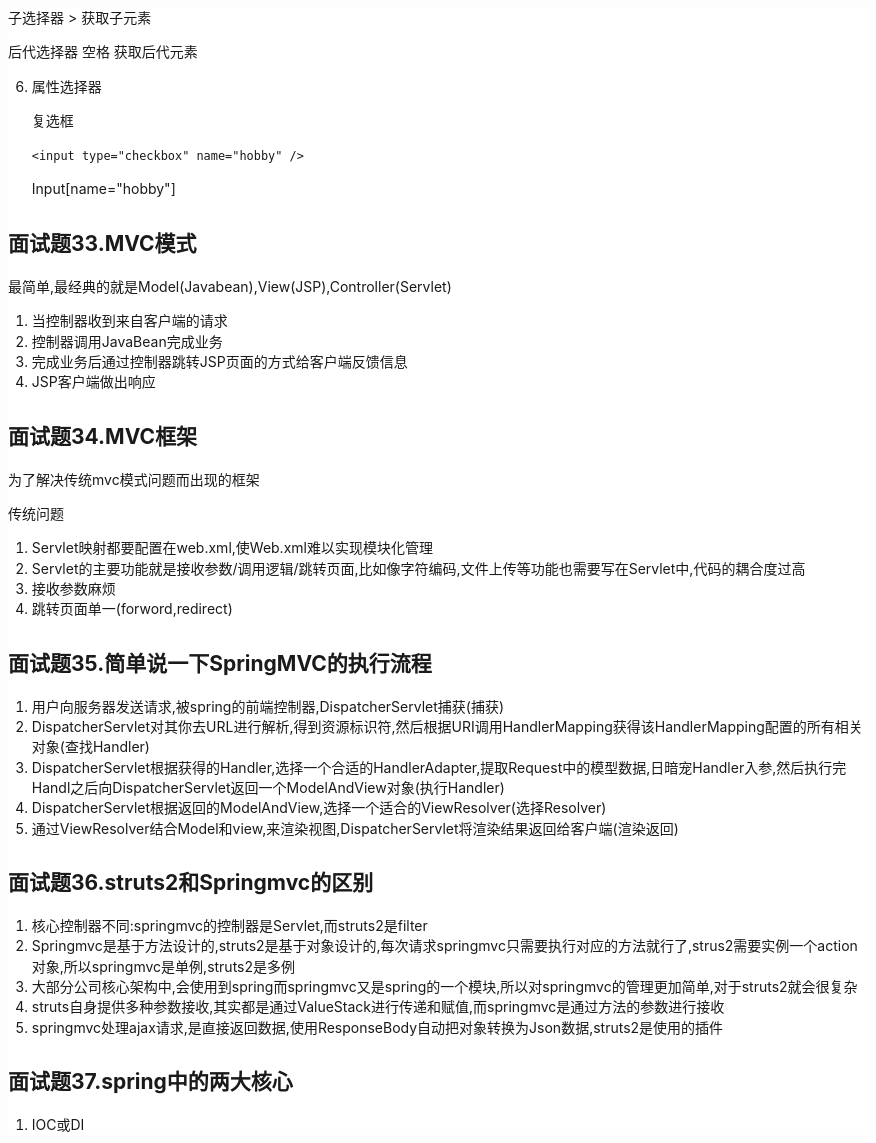    子选择器 > 获取子元素

   后代选择器 空格 获取后代元素

6. 属性选择器

   复选框

   `<input type="checkbox" name="hobby" />`

   Input[name="hobby"]

## 面试题33.MVC模式

最简单,最经典的就是Model(Javabean),View(JSP),Controller(Servlet)

1. 当控制器收到来自客户端的请求
2. 控制器调用JavaBean完成业务
3. 完成业务后通过控制器跳转JSP页面的方式给客户端反馈信息
4. JSP客户端做出响应

## 面试题34.MVC框架

为了解决传统mvc模式问题而出现的框架

传统问题

1. Servlet映射都要配置在web.xml,使Web.xml难以实现模块化管理
2. Servlet的主要功能就是接收参数/调用逻辑/跳转页面,比如像字符编码,文件上传等功能也需要写在Servlet中,代码的耦合度过高
3. 接收参数麻烦
4. 跳转页面单一(forword,redirect)

## 面试题35.简单说一下SpringMVC的执行流程

1. 用户向服务器发送请求,被spring的前端控制器,DispatcherServlet捕获(捕获)
2. DispatcherServlet对其你去URL进行解析,得到资源标识符,然后根据URI调用HandlerMapping获得该HandlerMapping配置的所有相关对象(查找Handler)
3. DispatcherServlet根据获得的Handler,选择一个合适的HandlerAdapter,提取Request中的模型数据,日暗宠Handler入参,然后执行完Handl之后向DispatcherServlet返回一个ModelAndView对象(执行Handler)
4. DispatcherServlet根据返回的ModelAndView,选择一个适合的ViewResolver(选择Resolver)
5. 通过ViewResolver结合Model和view,来渲染视图,DispatcherServlet将渲染结果返回给客户端(渲染返回)

## 面试题36.struts2和Springmvc的区别

1. 核心控制器不同:springmvc的控制器是Servlet,而struts2是filter
2. Springmvc是基于方法设计的,struts2是基于对象设计的,每次请求springmvc只需要执行对应的方法就行了,strus2需要实例一个action对象,所以springmvc是单例,struts2是多例
3. 大部分公司核心架构中,会使用到spring而springmvc又是spring的一个模块,所以对springmvc的管理更加简单,对于struts2就会很复杂
4. struts自身提供多种参数接收,其实都是通过ValueStack进行传递和赋值,而springmvc是通过方法的参数进行接收
5. springmvc处理ajax请求,是直接返回数据,使用ResponseBody自动把对象转换为Json数据,struts2是使用的插件

## 面试题37.spring中的两大核心

1. IOC或DI


[不懂看文章]: https://blog.csdn.net/weixin_39625809/article/details/80707695